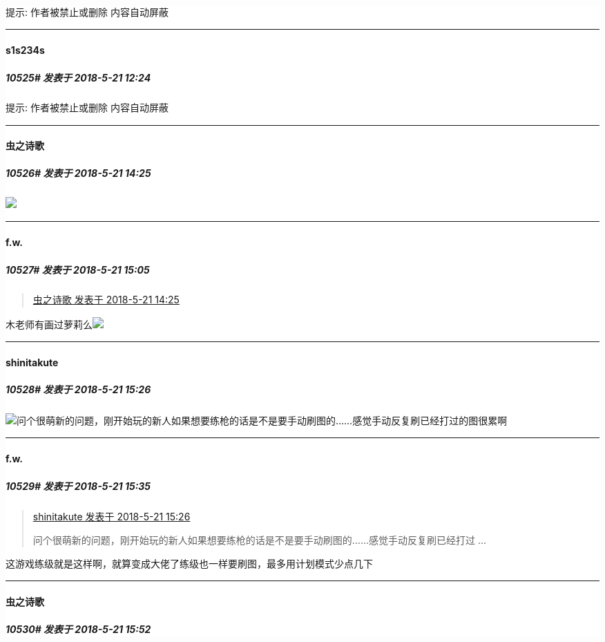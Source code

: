 提示: 作者被禁止或删除 内容自动屏蔽


*****

####  s1s234s  
##### 10525#       发表于 2018-5-21 12:24

提示: 作者被禁止或删除 内容自动屏蔽


*****

####  虫之诗歌  
##### 10526#       发表于 2018-5-21 14:25


<img src="https://wx2.sinaimg.cn/mw1024/946d898bgy1frivycf96hj20sg4o07wh.jpg" referrerpolicy="no-referrer">


*****

####  f.w.  
##### 10527#       发表于 2018-5-21 15:05


<blockquote><a href="httphttps://bbs.saraba1st.com/2b/forum.php?mod=redirect&amp;goto=findpost&amp;pid=39707882&amp;ptid=1471785" target="_blank">虫之诗歌 发表于 2018-5-21 14:25</a></blockquote>
木老师有画过萝莉么<img src="https://static.saraba1st.com/image/smiley/face2017/067.png" referrerpolicy="no-referrer">


*****

####  shinitakute  
##### 10528#       发表于 2018-5-21 15:26


<img src="https://static.saraba1st.com/image/smiley/face2017/009.gif" referrerpolicy="no-referrer">问个很萌新的问题，刚开始玩的新人如果想要练枪的话是不是要手动刷图的……感觉手动反复刷已经打过的图很累啊


*****

####  f.w.  
##### 10529#       发表于 2018-5-21 15:35


<blockquote><a href="httphttps://bbs.saraba1st.com/2b/forum.php?mod=redirect&amp;goto=findpost&amp;pid=39708605&amp;ptid=1471785" target="_blank">shinitakute 发表于 2018-5-21 15:26</a>

问个很萌新的问题，刚开始玩的新人如果想要练枪的话是不是要手动刷图的……感觉手动反复刷已经打过 ...</blockquote>
这游戏练级就是这样啊，就算变成大佬了练级也一样要刷图，最多用计划模式少点几下


*****

####  虫之诗歌  
##### 10530#       发表于 2018-5-21 15:52
